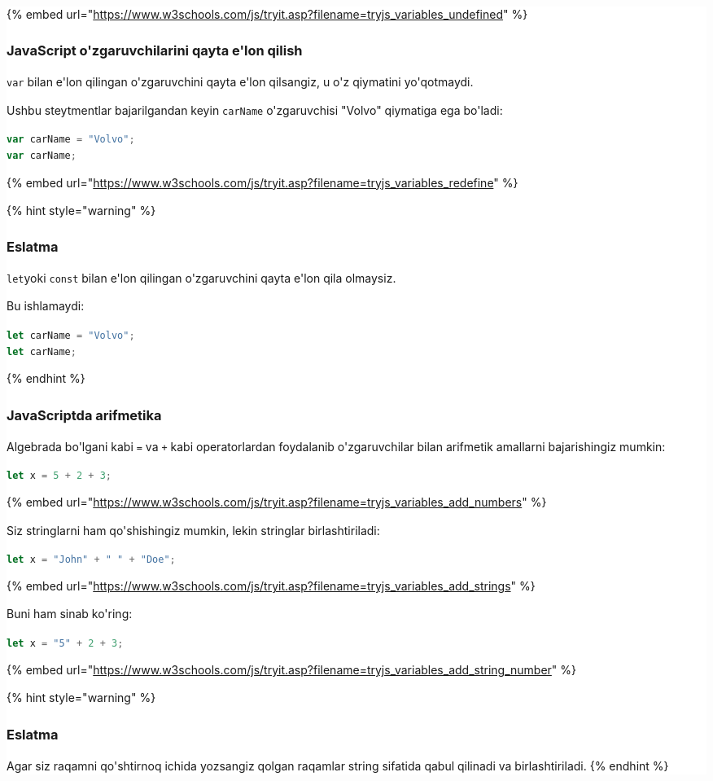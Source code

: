 {% embed url="https://www.w3schools.com/js/tryit.asp?filename=tryjs_variables_undefined" %}

### JavaScript o'zgaruvchilarini qayta e'lon qilish

`var` bilan e'lon qilingan o'zgaruvchini qayta e'lon qilsangiz, u o'z qiymatini yo'qotmaydi.

Ushbu steytmentlar bajarilgandan keyin `carName` o'zgaruvchisi "Volvo" qiymatiga ega bo'ladi:

```javascript
var carName = "Volvo";
var carName;
```

{% embed url="https://www.w3schools.com/js/tryit.asp?filename=tryjs_variables_redefine" %}

{% hint style="warning" %}
### Eslatma

`let`yoki `const` bilan e'lon qilingan o'zgaruvchini qayta e'lon qila olmaysiz.

Bu ishlamaydi:

```javascript
let carName = "Volvo";
let carName;
```
{% endhint %}

### JavaScriptda arifmetika

Algebrada bo'lgani kabi `=` va `+` kabi operatorlardan foydalanib o'zgaruvchilar bilan arifmetik amallarni bajarishingiz mumkin:

```javascript
let x = 5 + 2 + 3;
```

{% embed url="https://www.w3schools.com/js/tryit.asp?filename=tryjs_variables_add_numbers" %}

Siz stringlarni ham qo'shishingiz mumkin, lekin stringlar birlashtiriladi:

```javascript
let x = "John" + " " + "Doe";
```

{% embed url="https://www.w3schools.com/js/tryit.asp?filename=tryjs_variables_add_strings" %}

Buni ham sinab ko'ring:

```javascript
let x = "5" + 2 + 3;
```

{% embed url="https://www.w3schools.com/js/tryit.asp?filename=tryjs_variables_add_string_number" %}

{% hint style="warning" %}
### Eslatma

Agar siz raqamni qo'shtirnoq ichida yozsangiz qolgan raqamlar string sifatida qabul qilinadi va birlashtiriladi.
{% endhint %}
